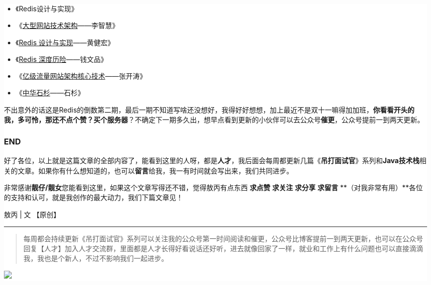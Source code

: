 -   《Redis设计与实现》

-   《[大型网站技术架构](https://github.com/doocs/technical-books#architecture)——李智慧》

-   《[Redis 设计与实现](https://github.com/doocs/technical-books#database)——黄健宏》

-   《[Redis 深度历险](https://github.com/doocs/technical-books#database)——钱文品》

-   《[亿级流量网站架构核心技术](https://github.com/doocs/technical-books#architecture)——张开涛》
-   《[中华石杉](https://github.com/doocs/advanced-java)——石杉》

不出意外的话这是Redis的倒数第二期，最后一期不知道写啥还没想好，我得好好想想，加上最近不是双十一嘛得加加班，**你看看开头的我，多可怜，那还不点个赞？买个服务器**？不确定下一期多久出，想早点看到更新的小伙伴可以去公众号**催更**，公众号提前一到两天更新。


### END

好了各位，以上就是这篇文章的全部内容了，能看到这里的人呀，都是**人才**，我后面会每周都更新几篇《**吊打面试官**》系列和**Java技术栈**相关的文章。如果你有什么想知道的，也可以**留言**给我，我一有时间就会写出来，我们共同进步。

非常感谢**靓仔/靓女**您能看到这里，如果这个文章写得还不错，觉得敖丙有点东西 **求点赞** **求关注**  **求分享** **求留言** **（对我非常有用）**各位的支持和认可，就是我创作的最大动力，我们下篇文章见！

敖丙 | 文  【原创】

------

> 每周都会持续更新《吊打面试官》系列可以关注我的公众号第一时间阅读和催更，公众号比博客提前一到两天更新，也可以在公众号回复【人才】加入人才交流群，里面都是人才长得好看说话还好听，进去就像回家了一样，就业和工作上有什么问题也可以直接滴滴我，我也是个新人，不过不影响我们一起进步。

![](https://tva1.sinaimg.cn/large/006y8mN6ly1g8p9gftfchj30p00dwjuj.jpg)